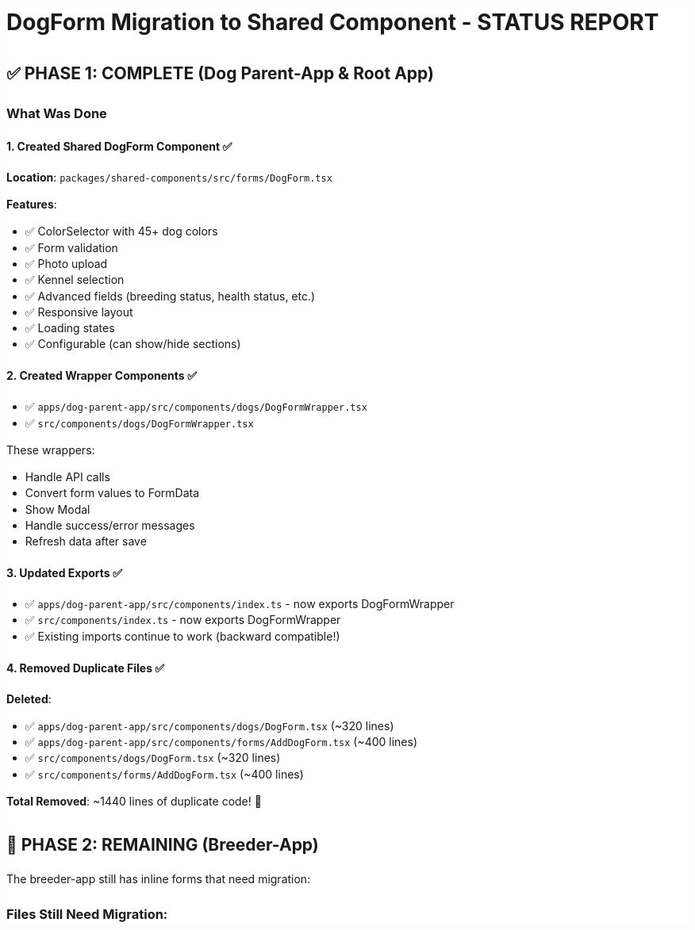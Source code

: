 # DogForm Migration to Shared Component - STATUS REPORT

## ✅ PHASE 1: COMPLETE (Dog Parent-App & Root App)

### What Was Done

#### 1. Created Shared DogForm Component ✅
**Location**: `packages/shared-components/src/forms/DogForm.tsx`

**Features**:
- ✅ ColorSelector with 45+ dog colors
- ✅ Form validation
- ✅ Photo upload
- ✅ Kennel selection
- ✅ Advanced fields (breeding status, health status, etc.)
- ✅ Responsive layout
- ✅ Loading states
- ✅ Configurable (can show/hide sections)

#### 2. Created Wrapper Components ✅
- ✅ `apps/dog-parent-app/src/components/dogs/DogFormWrapper.tsx`
- ✅ `src/components/dogs/DogFormWrapper.tsx`

These wrappers:
- Handle API calls
- Convert form values to FormData
- Show Modal
- Handle success/error messages
- Refresh data after save

#### 3. Updated Exports ✅
- ✅ `apps/dog-parent-app/src/components/index.ts` - now exports DogFormWrapper
- ✅ `src/components/index.ts` - now exports DogFormWrapper
- ✅ Existing imports continue to work (backward compatible!)

#### 4. Removed Duplicate Files ✅
**Deleted**:
- ✅ `apps/dog-parent-app/src/components/dogs/DogForm.tsx` (~320 lines)
- ✅ `apps/dog-parent-app/src/components/forms/AddDogForm.tsx` (~400 lines)
- ✅ `src/components/dogs/DogForm.tsx` (~320 lines)
- ✅ `src/components/forms/AddDogForm.tsx` (~400 lines)

**Total Removed**: ~1440 lines of duplicate code! 🎉

## 🚧 PHASE 2: REMAINING (Breeder-App)

The breeder-app still has inline forms that need migration:

### Files Still Need Migration:
